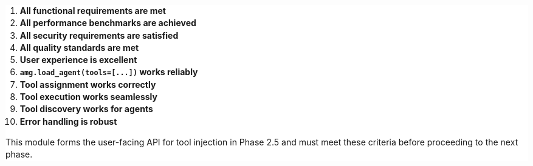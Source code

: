 1. **All functional requirements are met**
2. **All performance benchmarks are achieved**
3. **All security requirements are satisfied**
4. **All quality standards are met**
5. **User experience is excellent**
6. **`amg.load_agent(tools=[...])` works reliably**
7. **Tool assignment works correctly**
8. **Tool execution works seamlessly**
9. **Tool discovery works for agents**
10. **Error handling is robust**

This module forms the user-facing API for tool injection in Phase 2.5 and must meet these criteria before proceeding to the next phase.

